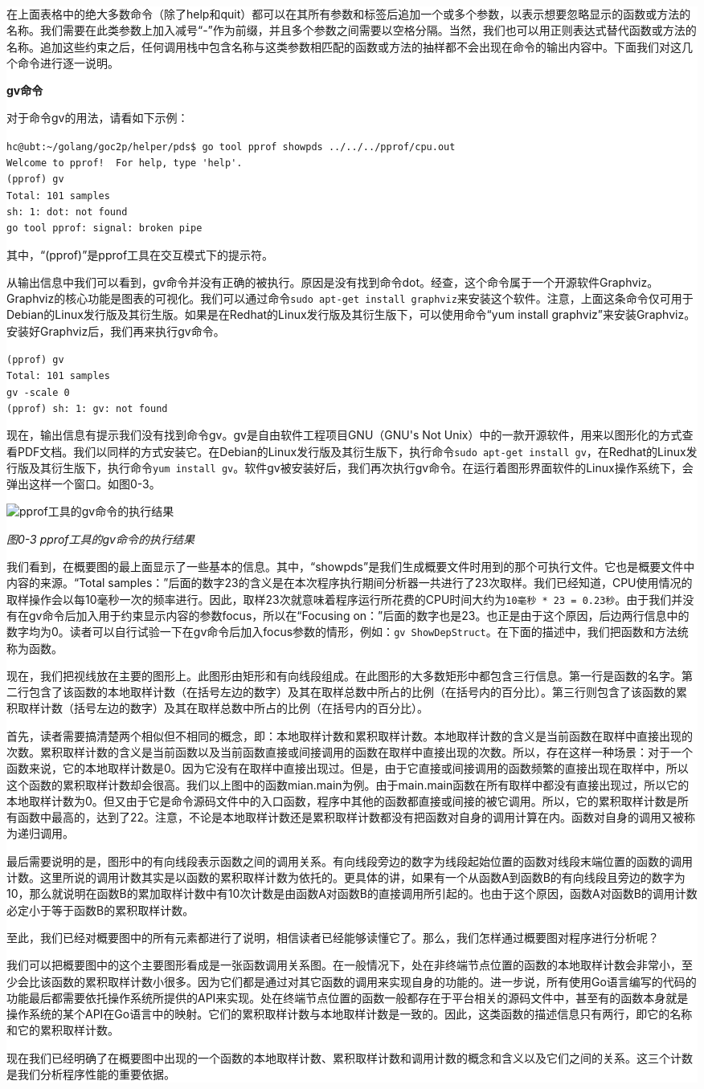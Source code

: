 在上面表格中的绝大多数命令（除了help和quit）都可以在其所有参数和标签后追加一个或多个参数，以表示想要忽略显示的函数或方法的名称。我们需要在此类参数上加入减号“-”作为前缀，并且多个参数之间需要以空格分隔。当然，我们也可以用正则表达式替代函数或方法的名称。追加这些约束之后，任何调用栈中包含名称与这类参数相匹配的函数或方法的抽样都不会出现在命令的输出内容中。下面我们对这几个命令进行逐一说明。

**gv命令**

对于命令gv的用法，请看如下示例：

	hc@ubt:~/golang/goc2p/helper/pds$ go tool pprof showpds ../../../pprof/cpu.out
	Welcome to pprof!  For help, type 'help'.
	(pprof) gv
	Total: 101 samples
	sh: 1: dot: not found
	go tool pprof: signal: broken pipe

其中，“(pprof)”是pprof工具在交互模式下的提示符。

从输出信息中我们可以看到，gv命令并没有正确的被执行。原因是没有找到命令dot。经查，这个命令属于一个开源软件Graphviz。Graphviz的核心功能是图表的可视化。我们可以通过命令```sudo apt-get install graphviz```来安装这个软件。注意，上面这条命令仅可用于Debian的Linux发行版及其衍生版。如果是在Redhat的Linux发行版及其衍生版下，可以使用命令“yum install graphviz”来安装Graphviz。安装好Graphviz后，我们再来执行gv命令。

	(pprof) gv
	Total: 101 samples
	gv -scale 0
	(pprof) sh: 1: gv: not found

现在，输出信息有提示我们没有找到命令gv。gv是自由软件工程项目GNU（GNU's Not Unix）中的一款开源软件，用来以图形化的方式查看PDF文档。我们以同样的方式安装它。在Debian的Linux发行版及其衍生版下，执行命令```sudo apt-get install gv```，在Redhat的Linux发行版及其衍生版下，执行命令```yum install gv```。软件gv被安装好后，我们再次执行gv命令。在运行着图形界面软件的Linux操作系统下，会弹出这样一个窗口。如图0-3。

![pprof工具的gv命令的执行结果](images/0-3.jpg)

_图0-3 pprof工具的gv命令的执行结果_

我们看到，在概要图的最上面显示了一些基本的信息。其中，“showpds”是我们生成概要文件时用到的那个可执行文件。它也是概要文件中内容的来源。“Total samples：”后面的数字23的含义是在本次程序执行期间分析器一共进行了23次取样。我们已经知道，CPU使用情况的取样操作会以每10毫秒一次的频率进行。因此，取样23次就意味着程序运行所花费的CPU时间大约为```10毫秒 * 23 = 0.23秒```。由于我们并没有在gv命令后加入用于约束显示内容的参数focus，所以在“Focusing on：”后面的数字也是23。也正是由于这个原因，后边两行信息中的数字均为0。读者可以自行试验一下在gv命令后加入focus参数的情形，例如：```gv ShowDepStruct```。在下面的描述中，我们把函数和方法统称为函数。

现在，我们把视线放在主要的图形上。此图形由矩形和有向线段组成。在此图形的大多数矩形中都包含三行信息。第一行是函数的名字。第二行包含了该函数的本地取样计数（在括号左边的数字）及其在取样总数中所占的比例（在括号内的百分比）。第三行则包含了该函数的累积取样计数（括号左边的数字）及其在取样总数中所占的比例（在括号内的百分比）。

首先，读者需要搞清楚两个相似但不相同的概念，即：本地取样计数和累积取样计数。本地取样计数的含义是当前函数在取样中直接出现的次数。累积取样计数的含义是当前函数以及当前函数直接或间接调用的函数在取样中直接出现的次数。所以，存在这样一种场景：对于一个函数来说，它的本地取样计数是0。因为它没有在取样中直接出现过。但是，由于它直接或间接调用的函数频繁的直接出现在取样中，所以这个函数的累积取样计数却会很高。我们以上图中的函数mian.main为例。由于main.main函数在所有取样中都没有直接出现过，所以它的本地取样计数为0。但又由于它是命令源码文件中的入口函数，程序中其他的函数都直接或间接的被它调用。所以，它的累积取样计数是所有函数中最高的，达到了22。注意，不论是本地取样计数还是累积取样计数都没有把函数对自身的调用计算在内。函数对自身的调用又被称为递归调用。

最后需要说明的是，图形中的有向线段表示函数之间的调用关系。有向线段旁边的数字为线段起始位置的函数对线段末端位置的函数的调用计数。这里所说的调用计数其实是以函数的累积取样计数为依托的。更具体的讲，如果有一个从函数A到函数B的有向线段且旁边的数字为10，那么就说明在函数B的累加取样计数中有10次计数是由函数A对函数B的直接调用所引起的。也由于这个原因，函数A对函数B的调用计数必定小于等于函数B的累积取样计数。

至此，我们已经对概要图中的所有元素都进行了说明，相信读者已经能够读懂它了。那么，我们怎样通过概要图对程序进行分析呢？

我们可以把概要图中的这个主要图形看成是一张函数调用关系图。在一般情况下，处在非终端节点位置的函数的本地取样计数会非常小，至少会比该函数的累积取样计数小很多。因为它们都是通过对其它函数的调用来实现自身的功能的。进一步说，所有使用Go语言编写的代码的功能最后都需要依托操作系统所提供的API来实现。处在终端节点位置的函数一般都存在于平台相关的源码文件中，甚至有的函数本身就是操作系统的某个API在Go语言中的映射。它们的累积取样计数与本地取样计数是一致的。因此，这类函数的描述信息只有两行，即它的名称和它的累积取样计数。

现在我们已经明确了在概要图中出现的一个函数的本地取样计数、累积取样计数和调用计数的概念和含义以及它们之间的关系。这三个计数是我们分析程序性能的重要依据。

